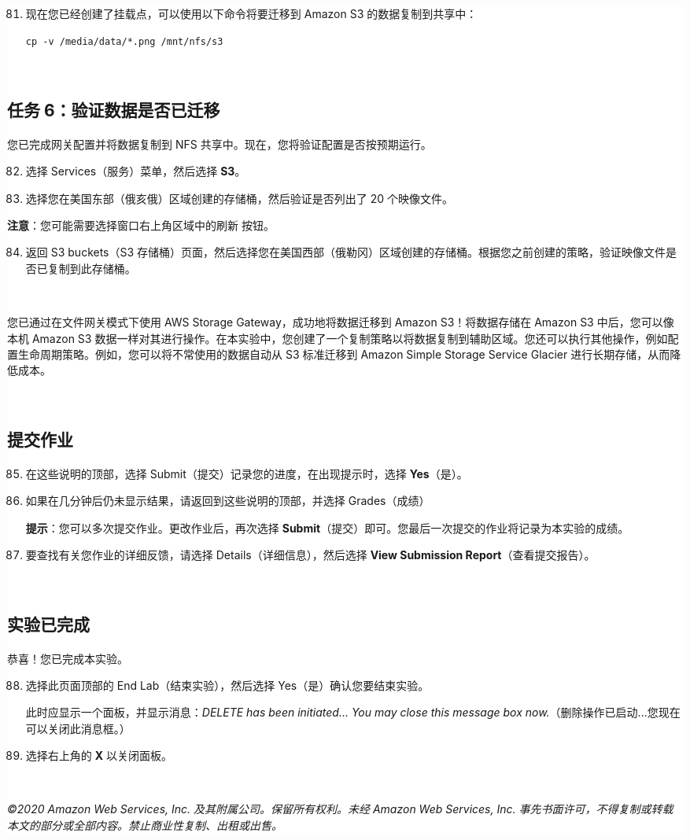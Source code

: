 81. 现在您已经创建了挂载点，可以使用以下命令将要迁移到 Amazon S3 的数据复制到共享中：

    `cp -v /media/data/*.png /mnt/nfs/s3`


<br/>

## 任务 6：验证数据是否已迁移

您已完成网关配置并将数据复制到 NFS 共享中。现在，您将验证配置是否按预期运行。

82. 选择 <span id="ssb_services">Services</span>（服务）菜单，然后选择 **S3**。

83. 选择您在美国东部（俄亥俄）区域创建的存储桶，然后验证是否列出了 20 个映像文件。

**注意**：您可能需要选择窗口右上角区域中的刷新 <i class="fas fa-sync"></i> 按钮。

84. 返回 S3 buckets（S3 存储桶）页面，然后选择您在美国西部（俄勒冈）区域创建的存储桶。根据您之前创建的策略，验证映像文件是否已复制到此存储桶。

<br/>

您已通过在文件网关模式下使用 AWS Storage Gateway，成功地将数据迁移到 Amazon S3！将数据存储在 Amazon S3 中后，您可以像本机 Amazon S3 数据一样对其进行操作。在本实验中，您创建了一个复制策略以将数据复制到辅助区域。您还可以执行其他操作，例如配置生命周期策略。例如，您可以将不常使用的数据自动从 S3 标准迁移到 Amazon Simple Storage Service Glacier 进行长期存储，从而降低成本。

<br/>

## 提交作业

85. 在这些说明的顶部，选择 <span id="ssb_blue">Submit</span>（提交）记录您的进度，在出现提示时，选择 **Yes**（是）。

86. 如果在几分钟后仍未显示结果，请返回到这些说明的顶部，并选择 <span id="ssb_voc_grey">Grades</span>（成绩）

    **提示**：您可以多次提交作业。更改作业后，再次选择 **Submit**（提交）即可。您最后一次提交的作业将记录为本实验的成绩。

87. 要查找有关您作业的详细反馈，请选择 <span id="ssb_voc_grey">Details</span>（详细信息），然后选择 <i class="fas fa-caret-right"></i> **View Submission Report**（查看提交报告）。


<br/>

## 实验已完成 <i class="fas fa-graduation-cap"></i>

<i class="fas fa-flag-checkered"></i> 恭喜！您已完成本实验。


88. 选择此页面顶部的 <span id="ssb_voc_grey">End Lab</span>（结束实验），然后选择 <span id="ssb_blue">Yes</span>（是）确认您要结束实验。

    此时应显示一个面板，并显示消息：*DELETE has been initiated... You may close this message box now.*（删除操作已启动...您现在可以关闭此消息框。）

89. 选择右上角的 **X** 以关闭面板。

<br/>



*©2020 Amazon Web Services, Inc. 及其附属公司。保留所有权利。未经 Amazon Web Services, Inc. 事先书面许可，不得复制或转载本文的部分或全部内容。禁止商业性复制、出租或出售。*